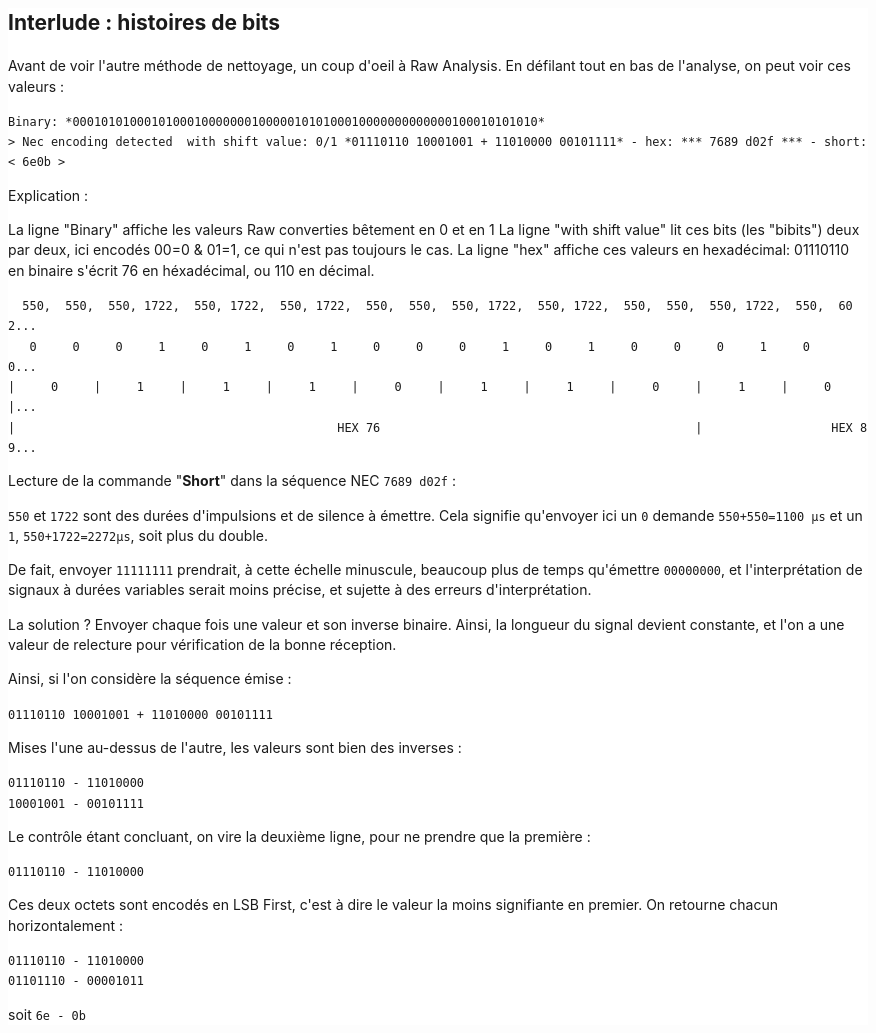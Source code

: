 ## Interlude : histoires de bits
Avant de voir l'autre méthode de nettoyage, un coup d'oeil à Raw Analysis. En défilant tout en bas de l'analyse, on peut voir ces valeurs :
```
Binary: *00010101000101000100000001000001010100010000000000000100010101010*
> Nec encoding detected  with shift value: 0/1 *01110110 10001001 + 11010000 00101111* - hex: *** 7689 d02f *** - short: < 6e0b > 
```

Explication :

La ligne "Binary" affiche les valeurs Raw converties bêtement en 0 et en 1
La ligne "with shift value" lit ces bits (les "bibits") deux par deux, ici encodés 00=0 & 01=1, ce qui n'est pas toujours le cas.
La ligne  "hex" affiche ces valeurs en hexadécimal: 01110110 en binaire s'écrit 76 en héxadécimal, ou 110 en décimal. 
```
  550,  550,  550, 1722,  550, 1722,  550, 1722,  550,  550,  550, 1722,  550, 1722,  550,  550,  550, 1722,  550,  602...
   0     0     0     1     0     1     0     1     0     0     0     1     0     1     0     0     0     1     0     0...
|     0     |     1     |     1     |     1     |     0     |     1     |     1     |     0     |     1     |     0     |...
|                                             HEX 76                                            |                  HEX 89...
```

Lecture de la commande "**Short**" dans la séquence NEC `7689 d02f` :

`550` et `1722` sont des durées d'impulsions et de silence à émettre. Cela signifie qu'envoyer ici un `0` demande `550+550=1100 μs` et un `1`, `550+1722=2272μs`, soit plus du double.

De fait, envoyer `11111111` prendrait, à cette échelle minuscule, beaucoup plus de temps qu'émettre `00000000`, et l'interprétation de signaux à durées variables serait moins précise, et sujette à des erreurs d'interprétation.

La solution ? Envoyer chaque fois une valeur et son inverse binaire. Ainsi, la longueur du signal devient constante, et l'on a une valeur de relecture pour vérification de la bonne réception.

Ainsi, si l'on considère la séquence émise :
```
01110110 10001001 + 11010000 00101111
```

Mises l'une au-dessus de l'autre, les valeurs sont bien des inverses :
```
01110110 - 11010000 
10001001 - 00101111
```

Le contrôle étant concluant, on vire la deuxième ligne, pour ne prendre que la première :
```
01110110 - 11010000
```

Ces deux octets sont encodés en LSB First, c'est à dire le valeur la moins signifiante en premier. On retourne chacun horizontalement : 
```
01110110 - 11010000
01101110 - 00001011
```
soit `6e - 0b`
